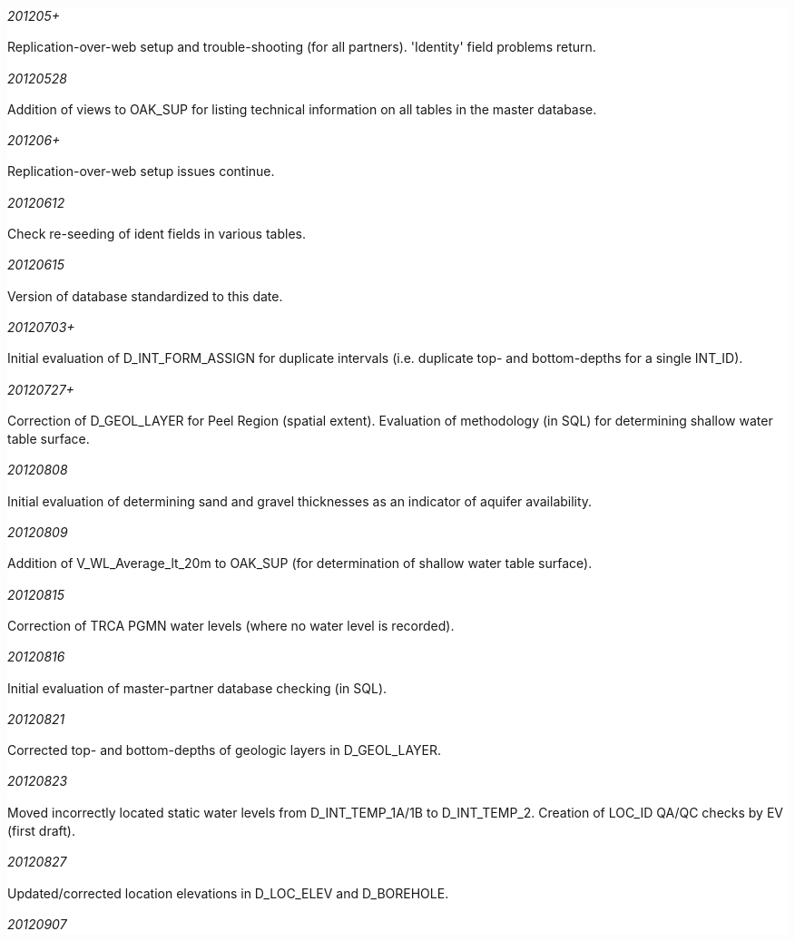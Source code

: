 *201205+*

Replication-over-web setup and trouble-shooting (for all partners).  'Identity' field problems return.

*20120528*

Addition of views to OAK_SUP for listing technical information on all tables in the master database.

*201206+* 

Replication-over-web setup issues continue.

*20120612*

Check re-seeding of ident fields in various tables.

*20120615*

Version of database standardized to this date.

*20120703+*

Initial evaluation of D_INT_FORM_ASSIGN for duplicate intervals (i.e. duplicate top- and bottom-depths for a single INT_ID).

*20120727+*

Correction of D_GEOL_LAYER for Peel Region (spatial extent).  Evaluation of methodology (in SQL) for determining shallow water table surface.

*20120808*

Initial evaluation of determining sand and gravel thicknesses as an indicator of aquifer availability.

*20120809*

Addition of V_WL_Average_lt_20m to OAK_SUP (for determination of shallow water table surface).

*20120815*

Correction of TRCA PGMN water levels (where no water level is recorded).

*20120816*

Initial evaluation of master-partner database checking (in SQL).

*20120821*

Corrected top- and bottom-depths of geologic layers in D_GEOL_LAYER.

*20120823*

Moved incorrectly located static water levels from D_INT_TEMP_1A/1B to D_INT_TEMP_2.  Creation of LOC_ID QA/QC checks by EV (first draft).

*20120827*

Updated/corrected location elevations in D_LOC_ELEV and D_BOREHOLE.

*20120907*
